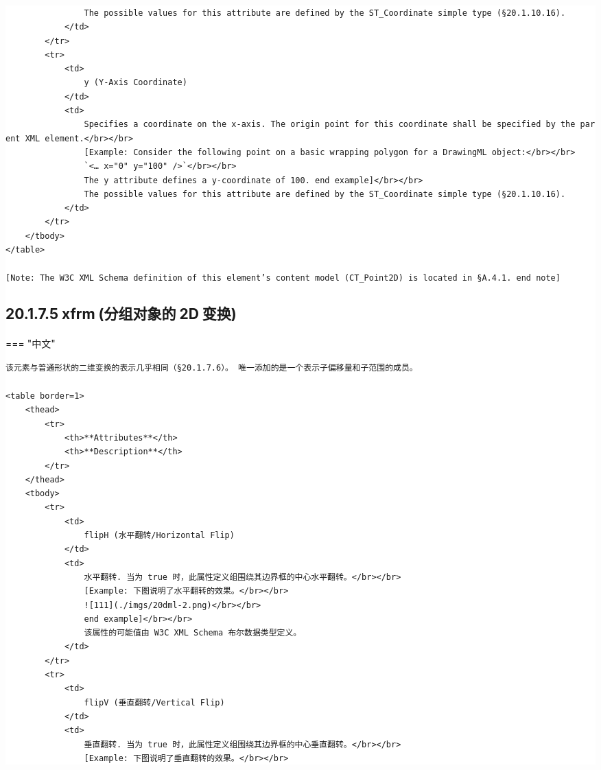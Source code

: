                     The possible values for this attribute are defined by the ST_Coordinate simple type (§20.1.10.16).
                </td>
            </tr>
            <tr>
                <td>
                    y (Y-Axis Coordinate)
                </td>
                <td>
                    Specifies a coordinate on the x-axis. The origin point for this coordinate shall be specified by the parent XML element.</br></br>
                    [Example: Consider the following point on a basic wrapping polygon for a DrawingML object:</br></br>
                    `<… x="0" y="100" />`</br></br>
                    The y attribute defines a y-coordinate of 100. end example]</br></br>
                    The possible values for this attribute are defined by the ST_Coordinate simple type (§20.1.10.16).
                </td>
            </tr>
        </tbody>
    </table>

    [Note: The W3C XML Schema definition of this element’s content model (CT_Point2D) is located in §A.4.1. end note]

## 20.1.7.5 xfrm (分组对象的 2D 变换)

=== "中文"

    该元素与普通形状的二维变换的表示几乎相同（§20.1.7.6）。 唯一添加的是一个表示子偏移量和子范围的成员。

    <table border=1>
        <thead>
            <tr>
                <th>**Attributes**</th>
                <th>**Description**</th>
            </tr>
        </thead>
        <tbody>
            <tr>
                <td>
                    flipH (水平翻转/Horizontal Flip)
                </td>
                <td>
                    水平翻转. 当为 true 时，此属性定义组围绕其边界框的中心水平翻转。</br></br>
                    [Example: 下图说明了水平翻转的效果。</br></br>
                    ![111](./imgs/20dml-2.png)</br></br>
                    end example]</br></br>
                    该属性的可能值由 W3C XML Schema 布尔数据类型定义。
                </td>
            </tr>
            <tr>
                <td>
                    flipV (垂直翻转/Vertical Flip)
                </td>
                <td>
                    垂直翻转. 当为 true 时，此属性定义组围绕其边界框的中心垂直翻转。</br></br>
                    [Example: 下图说明了垂直翻转的效果。</br></br>